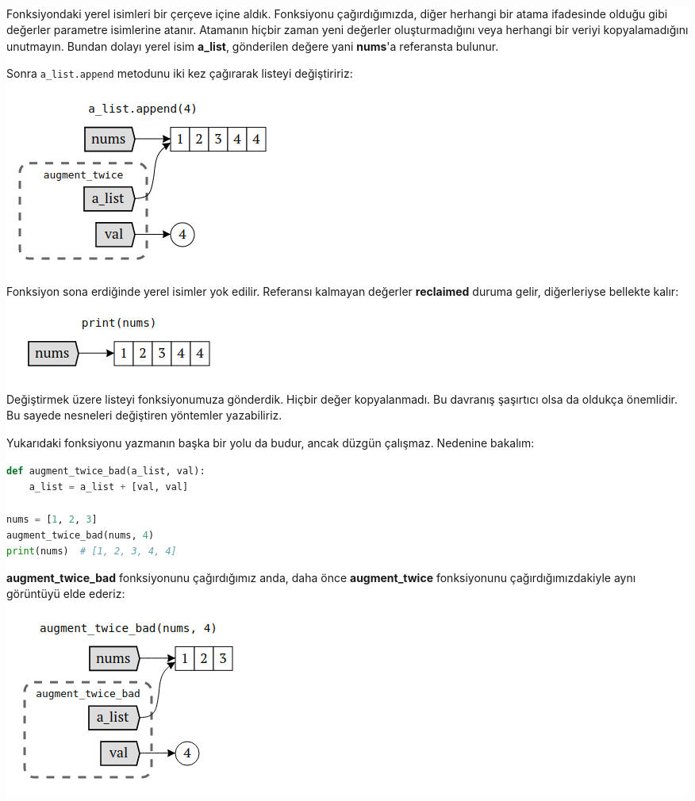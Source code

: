 Fonksiyondaki yerel isimleri bir çerçeve içine aldık. Fonksiyonu çağırdığımızda, diğer herhangi bir atama ifadesinde olduğu gibi değerler parametre isimlerine atanır. Atamanın hiçbir zaman yeni değerler oluşturmadığını veya herhangi bir veriyi kopyalamadığını unutmayın. Bundan dolayı yerel isim **a_list**, gönderilen değere yani **nums**'a referansta bulunur.

Sonra `a_list.append` metodunu iki kez çağırarak listeyi değiştiririz:

<img src="/assets/img/posts/python-posts/degisken-deyince-ne-anlamali/013.png" alt="010.png" style="zoom: 100%;"/>

Fonksiyon sona erdiğinde yerel isimler yok edilir. Referansı kalmayan değerler **reclaimed** duruma gelir, diğerleriyse bellekte kalır:

<img src="/assets/img/posts/python-posts/degisken-deyince-ne-anlamali/014.png" alt="010.png" style="zoom: 100%;"/>

Değiştirmek üzere listeyi fonksiyonumuza gönderdik. Hiçbir değer kopyalanmadı. Bu davranış şaşırtıcı olsa da oldukça önemlidir. Bu sayede nesneleri değiştiren yöntemler yazabiliriz.

Yukarıdaki fonksiyonu yazmanın başka bir yolu da budur, ancak düzgün çalışmaz. Nedenine bakalım:

```python
def augment_twice_bad(a_list, val):
    a_list = a_list + [val, val]

nums = [1, 2, 3]
augment_twice_bad(nums, 4)
print(nums)  # [1, 2, 3, 4, 4]
```
**augment_twice_bad** fonksiyonunu çağırdığımız anda, daha önce **augment_twice** fonksiyonunu çağırdığımızdakiyle aynı görüntüyü elde ederiz:

<img src="/assets/img/posts/python-posts/degisken-deyince-ne-anlamali/015.png" alt="010.png" style="zoom: 100%;"/>
